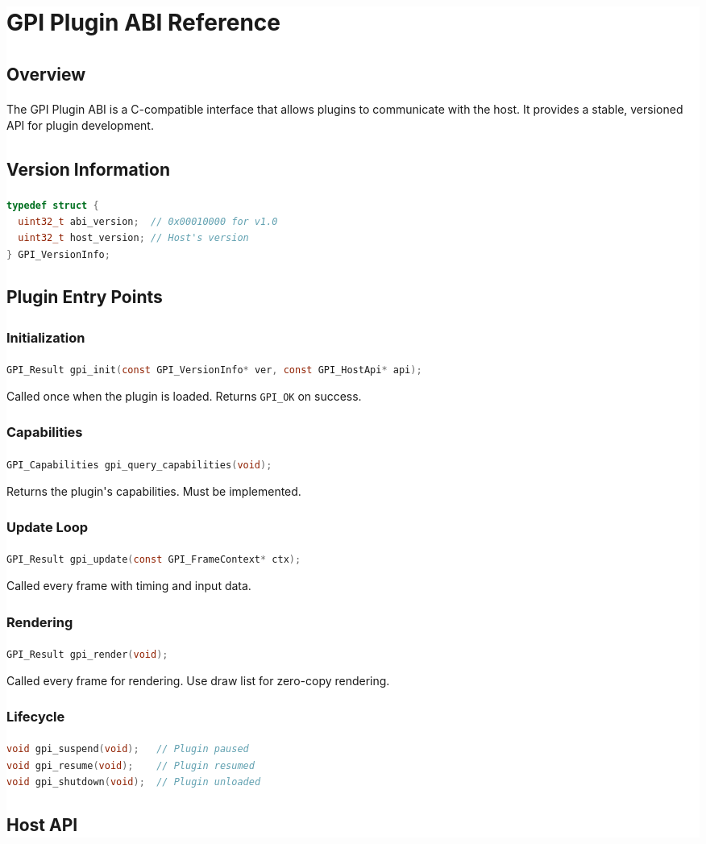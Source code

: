 # GPI Plugin ABI Reference

## Overview

The GPI Plugin ABI is a C-compatible interface that allows plugins to communicate with the host. It provides a stable, versioned API for plugin development.

## Version Information

```c
typedef struct {
  uint32_t abi_version;  // 0x00010000 for v1.0
  uint32_t host_version; // Host's version
} GPI_VersionInfo;
```

## Plugin Entry Points

### Initialization
```c
GPI_Result gpi_init(const GPI_VersionInfo* ver, const GPI_HostApi* api);
```
Called once when the plugin is loaded. Returns `GPI_OK` on success.

### Capabilities
```c
GPI_Capabilities gpi_query_capabilities(void);
```
Returns the plugin's capabilities. Must be implemented.

### Update Loop
```c
GPI_Result gpi_update(const GPI_FrameContext* ctx);
```
Called every frame with timing and input data.

### Rendering
```c
GPI_Result gpi_render(void);
```
Called every frame for rendering. Use draw list for zero-copy rendering.

### Lifecycle
```c
void gpi_suspend(void);   // Plugin paused
void gpi_resume(void);    // Plugin resumed
void gpi_shutdown(void);  // Plugin unloaded
```

## Host API
